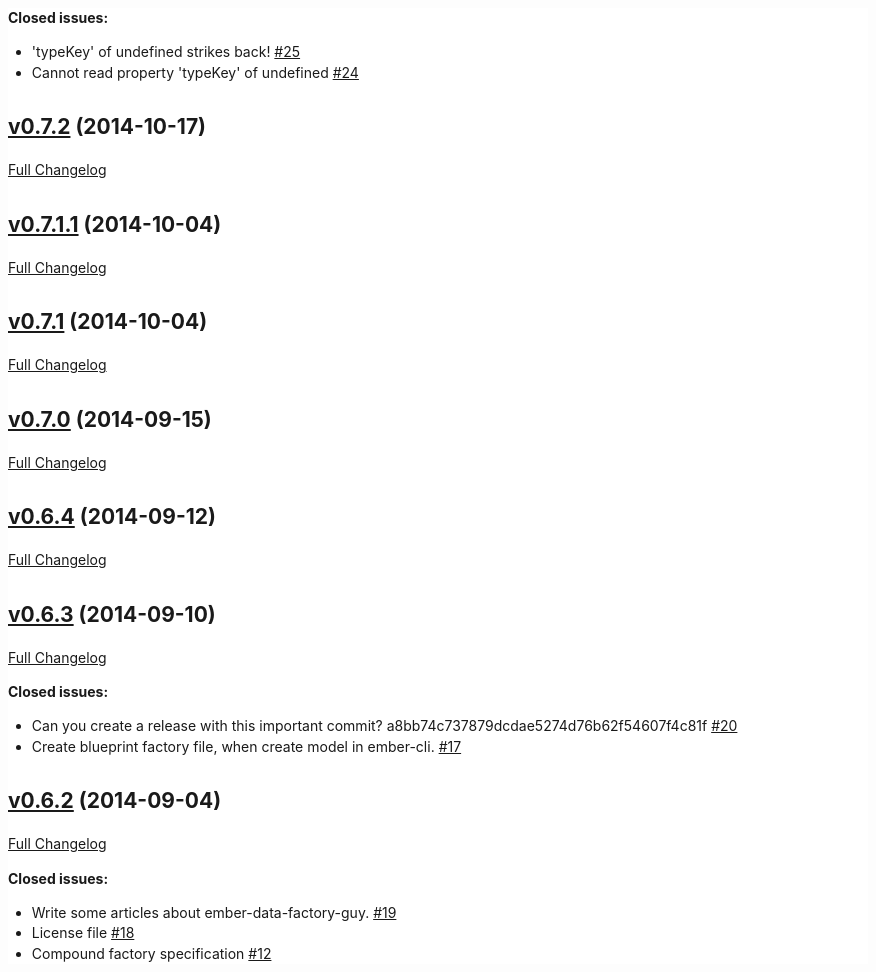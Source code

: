 **Closed issues:**

- 'typeKey' of undefined strikes back! [\#25](https://github.com/danielspaniel/ember-data-factory-guy/issues/25)
- Cannot read property 'typeKey' of undefined [\#24](https://github.com/danielspaniel/ember-data-factory-guy/issues/24)

## [v0.7.2](https://github.com/danielspaniel/ember-data-factory-guy/tree/v0.7.2) (2014-10-17)
[Full Changelog](https://github.com/danielspaniel/ember-data-factory-guy/compare/v0.7.1.1...v0.7.2)

## [v0.7.1.1](https://github.com/danielspaniel/ember-data-factory-guy/tree/v0.7.1.1) (2014-10-04)
[Full Changelog](https://github.com/danielspaniel/ember-data-factory-guy/compare/v0.7.1...v0.7.1.1)

## [v0.7.1](https://github.com/danielspaniel/ember-data-factory-guy/tree/v0.7.1) (2014-10-04)
[Full Changelog](https://github.com/danielspaniel/ember-data-factory-guy/compare/v0.7.0...v0.7.1)

## [v0.7.0](https://github.com/danielspaniel/ember-data-factory-guy/tree/v0.7.0) (2014-09-15)
[Full Changelog](https://github.com/danielspaniel/ember-data-factory-guy/compare/v0.6.4...v0.7.0)

## [v0.6.4](https://github.com/danielspaniel/ember-data-factory-guy/tree/v0.6.4) (2014-09-12)
[Full Changelog](https://github.com/danielspaniel/ember-data-factory-guy/compare/v0.6.3...v0.6.4)

## [v0.6.3](https://github.com/danielspaniel/ember-data-factory-guy/tree/v0.6.3) (2014-09-10)
[Full Changelog](https://github.com/danielspaniel/ember-data-factory-guy/compare/v0.6.2...v0.6.3)

**Closed issues:**

- Can you create a release with this important commit? a8bb74c737879dcdae5274d76b62f54607f4c81f [\#20](https://github.com/danielspaniel/ember-data-factory-guy/issues/20)
- Create blueprint factory file, when create model in ember-cli. [\#17](https://github.com/danielspaniel/ember-data-factory-guy/issues/17)

## [v0.6.2](https://github.com/danielspaniel/ember-data-factory-guy/tree/v0.6.2) (2014-09-04)
[Full Changelog](https://github.com/danielspaniel/ember-data-factory-guy/compare/v0.6.1...v0.6.2)

**Closed issues:**

- Write some articles about ember-data-factory-guy. [\#19](https://github.com/danielspaniel/ember-data-factory-guy/issues/19)
- License file [\#18](https://github.com/danielspaniel/ember-data-factory-guy/issues/18)
- Compound factory specification [\#12](https://github.com/danielspaniel/ember-data-factory-guy/issues/12)
